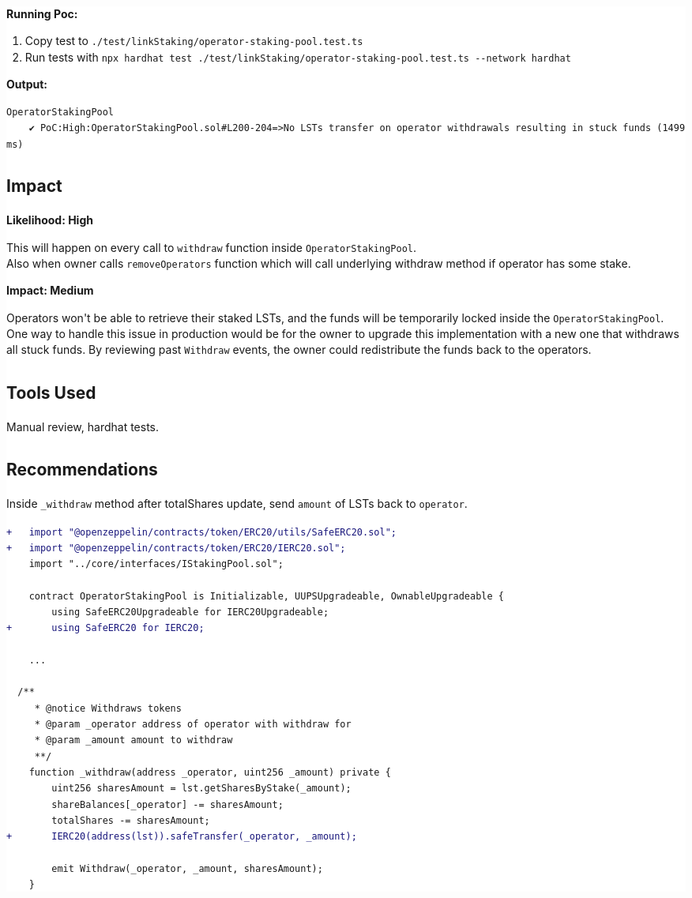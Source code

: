 **Running Poc:**

1. Copy test to `./test/linkStaking/operator-staking-pool.test.ts`
2. Run tests with `npx hardhat test ./test/linkStaking/operator-staking-pool.test.ts --network hardhat`

**Output:**

```Solidity
OperatorStakingPool
    ✔ PoC:High:OperatorStakingPool.sol#L200-204=>No LSTs transfer on operator withdrawals resulting in stuck funds (1499ms)
```

## Impact

**Likelihood: High**

This will happen on every call to `withdraw` function inside `OperatorStakingPool`.\
Also when owner calls `removeOperators` function which will call underlying withdraw method if operator has some stake.

**Impact: Medium**

Operators won't be able to retrieve their staked LSTs, and the funds will be temporarily locked inside the `OperatorStakingPool`. One way to handle this issue in production would be for the owner to upgrade this implementation with a new one that withdraws all stuck funds. By reviewing past `Withdraw` events, the owner could redistribute the funds back to the operators.

## Tools Used

Manual review, hardhat tests.

## Recommendations

Inside `_withdraw` method after totalShares update, send `amount` of LSTs back to `operator`.

```diff
+   import "@openzeppelin/contracts/token/ERC20/utils/SafeERC20.sol";
+   import "@openzeppelin/contracts/token/ERC20/IERC20.sol";
    import "../core/interfaces/IStakingPool.sol";

    contract OperatorStakingPool is Initializable, UUPSUpgradeable, OwnableUpgradeable {
        using SafeERC20Upgradeable for IERC20Upgradeable;
+       using SafeERC20 for IERC20;
  
    ...
  
  /**
     * @notice Withdraws tokens
     * @param _operator address of operator with withdraw for
     * @param _amount amount to withdraw
     **/
    function _withdraw(address _operator, uint256 _amount) private {
        uint256 sharesAmount = lst.getSharesByStake(_amount);
        shareBalances[_operator] -= sharesAmount;
        totalShares -= sharesAmount;
+       IERC20(address(lst)).safeTransfer(_operator, _amount);

        emit Withdraw(_operator, _amount, sharesAmount);
    }
```
